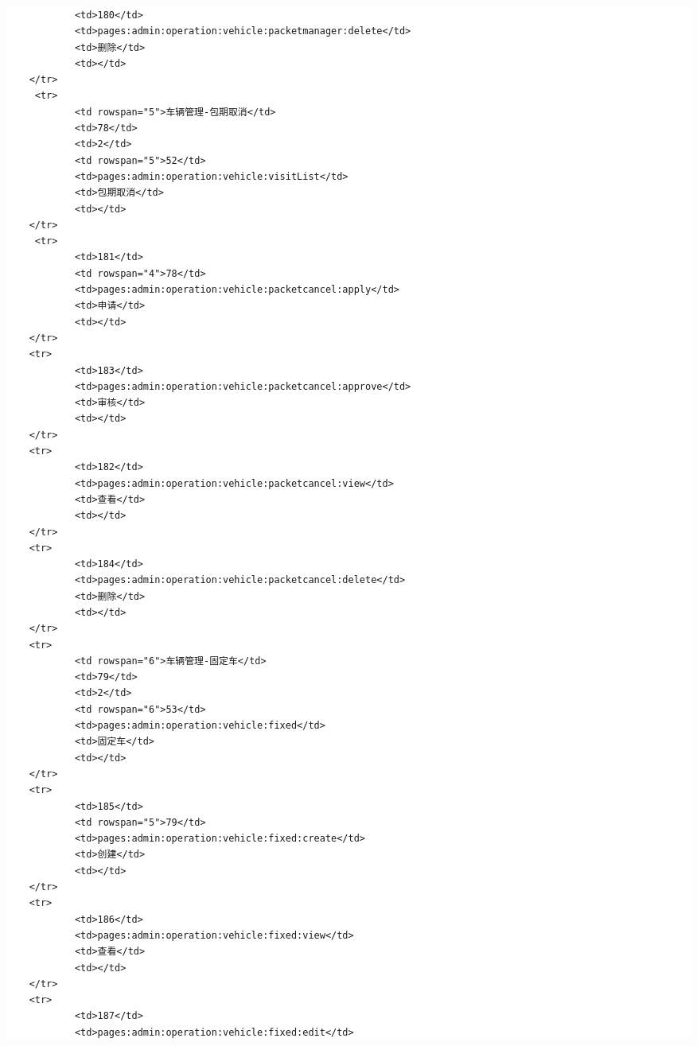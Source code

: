                 <td>180</td>
                <td>pages:admin:operation:vehicle:packetmanager:delete</td>
                <td>删除</td>
                <td></td>
        </tr>
         <tr>
                <td rowspan="5">车辆管理-包期取消</td>
                <td>78</td>
                <td>2</td>
                <td rowspan="5">52</td>
                <td>pages:admin:operation:vehicle:visitList</td>
                <td>包期取消</td>
                <td></td>
        </tr>
         <tr>
                <td>181</td>
                <td rowspan="4">78</td>
                <td>pages:admin:operation:vehicle:packetcancel:apply</td>
                <td>申请</td>
                <td></td>
        </tr>
        <tr>
                <td>183</td>
                <td>pages:admin:operation:vehicle:packetcancel:approve</td>
                <td>审核</td>
                <td></td>
        </tr>
        <tr>
                <td>182</td>
                <td>pages:admin:operation:vehicle:packetcancel:view</td>
                <td>查看</td>
                <td></td>
        </tr>
        <tr>
                <td>184</td>
                <td>pages:admin:operation:vehicle:packetcancel:delete</td>
                <td>删除</td>
                <td></td>
        </tr>
        <tr>
                <td rowspan="6">车辆管理-固定车</td>
                <td>79</td>
                <td>2</td>
                <td rowspan="6">53</td>
                <td>pages:admin:operation:vehicle:fixed</td>
                <td>固定车</td>
                <td></td>
        </tr>
        <tr>
                <td>185</td>
                <td rowspan="5">79</td>
                <td>pages:admin:operation:vehicle:fixed:create</td>
                <td>创建</td>
                <td></td>
        </tr>
        <tr>
                <td>186</td>
                <td>pages:admin:operation:vehicle:fixed:view</td>
                <td>查看</td>
                <td></td>
        </tr>
        <tr>
                <td>187</td>
                <td>pages:admin:operation:vehicle:fixed:edit</td>